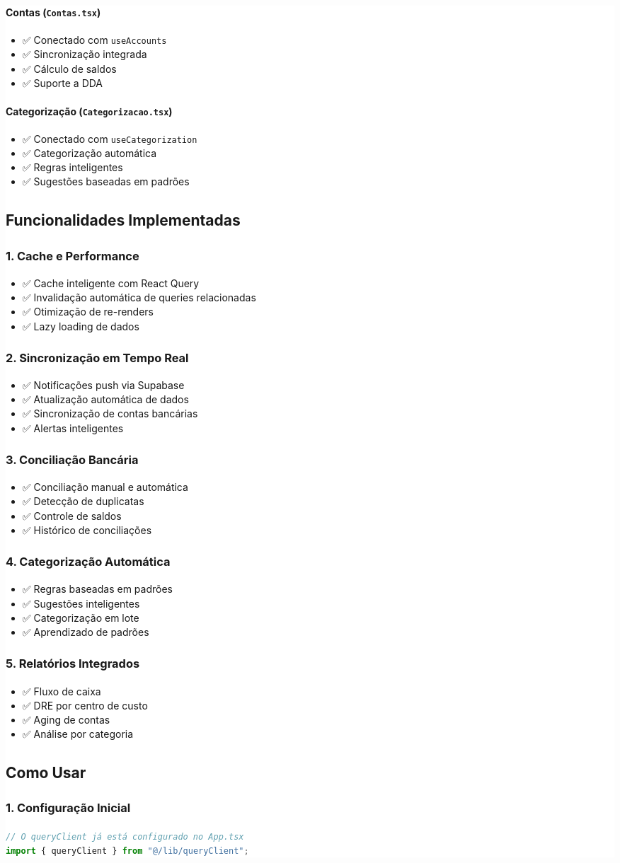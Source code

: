 #### Contas (`Contas.tsx`)
- ✅ Conectado com `useAccounts`
- ✅ Sincronização integrada
- ✅ Cálculo de saldos
- ✅ Suporte a DDA

#### Categorização (`Categorizacao.tsx`)
- ✅ Conectado com `useCategorization`
- ✅ Categorização automática
- ✅ Regras inteligentes
- ✅ Sugestões baseadas em padrões

## Funcionalidades Implementadas

### 1. Cache e Performance
- ✅ Cache inteligente com React Query
- ✅ Invalidação automática de queries relacionadas
- ✅ Otimização de re-renders
- ✅ Lazy loading de dados

### 2. Sincronização em Tempo Real
- ✅ Notificações push via Supabase
- ✅ Atualização automática de dados
- ✅ Sincronização de contas bancárias
- ✅ Alertas inteligentes

### 3. Conciliação Bancária
- ✅ Conciliação manual e automática
- ✅ Detecção de duplicatas
- ✅ Controle de saldos
- ✅ Histórico de conciliações

### 4. Categorização Automática
- ✅ Regras baseadas em padrões
- ✅ Sugestões inteligentes
- ✅ Categorização em lote
- ✅ Aprendizado de padrões

### 5. Relatórios Integrados
- ✅ Fluxo de caixa
- ✅ DRE por centro de custo
- ✅ Aging de contas
- ✅ Análise por categoria

## Como Usar

### 1. Configuração Inicial
```typescript
// O queryClient já está configurado no App.tsx
import { queryClient } from "@/lib/queryClient";
```
